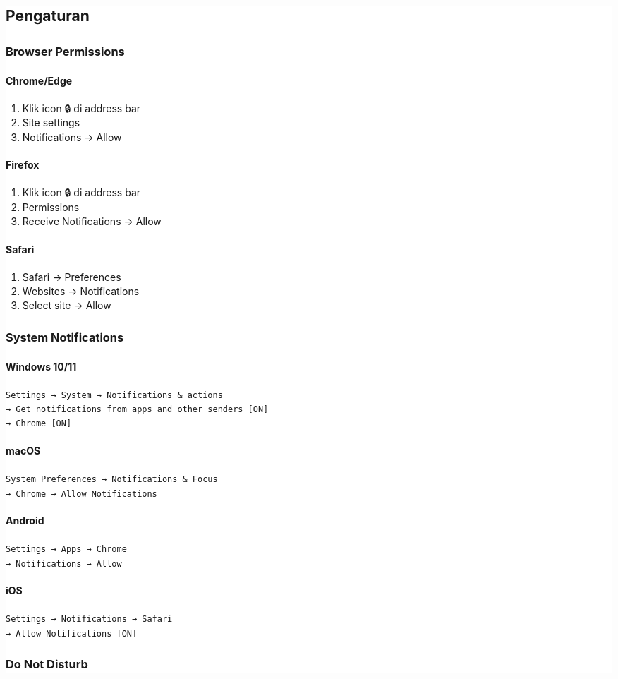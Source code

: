 
## Pengaturan

### Browser Permissions

#### Chrome/Edge

1. Klik icon 🔒 di address bar
2. Site settings
3. Notifications → Allow

#### Firefox

1. Klik icon 🔒 di address bar
2. Permissions
3. Receive Notifications → Allow

#### Safari

1. Safari → Preferences
2. Websites → Notifications
3. Select site → Allow

### System Notifications

#### Windows 10/11

```
Settings → System → Notifications & actions
→ Get notifications from apps and other senders [ON]
→ Chrome [ON]
```

#### macOS

```
System Preferences → Notifications & Focus
→ Chrome → Allow Notifications
```

#### Android

```
Settings → Apps → Chrome
→ Notifications → Allow
```

#### iOS

```
Settings → Notifications → Safari
→ Allow Notifications [ON]
```

### Do Not Disturb
